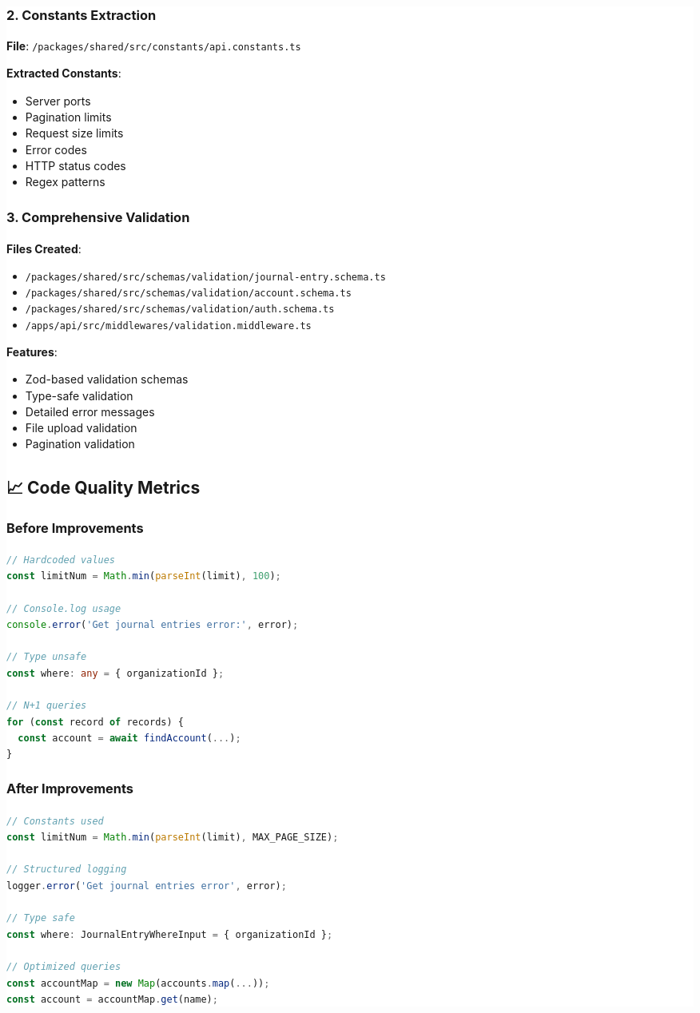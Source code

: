 ### 2. Constants Extraction

**File**: `/packages/shared/src/constants/api.constants.ts`

**Extracted Constants**:

- Server ports
- Pagination limits
- Request size limits
- Error codes
- HTTP status codes
- Regex patterns

### 3. Comprehensive Validation

**Files Created**:

- `/packages/shared/src/schemas/validation/journal-entry.schema.ts`
- `/packages/shared/src/schemas/validation/account.schema.ts`
- `/packages/shared/src/schemas/validation/auth.schema.ts`
- `/apps/api/src/middlewares/validation.middleware.ts`

**Features**:

- Zod-based validation schemas
- Type-safe validation
- Detailed error messages
- File upload validation
- Pagination validation

## 📈 Code Quality Metrics

### Before Improvements

```typescript
// Hardcoded values
const limitNum = Math.min(parseInt(limit), 100);

// Console.log usage
console.error('Get journal entries error:', error);

// Type unsafe
const where: any = { organizationId };

// N+1 queries
for (const record of records) {
  const account = await findAccount(...);
}
```

### After Improvements

```typescript
// Constants used
const limitNum = Math.min(parseInt(limit), MAX_PAGE_SIZE);

// Structured logging
logger.error('Get journal entries error', error);

// Type safe
const where: JournalEntryWhereInput = { organizationId };

// Optimized queries
const accountMap = new Map(accounts.map(...));
const account = accountMap.get(name);
```
